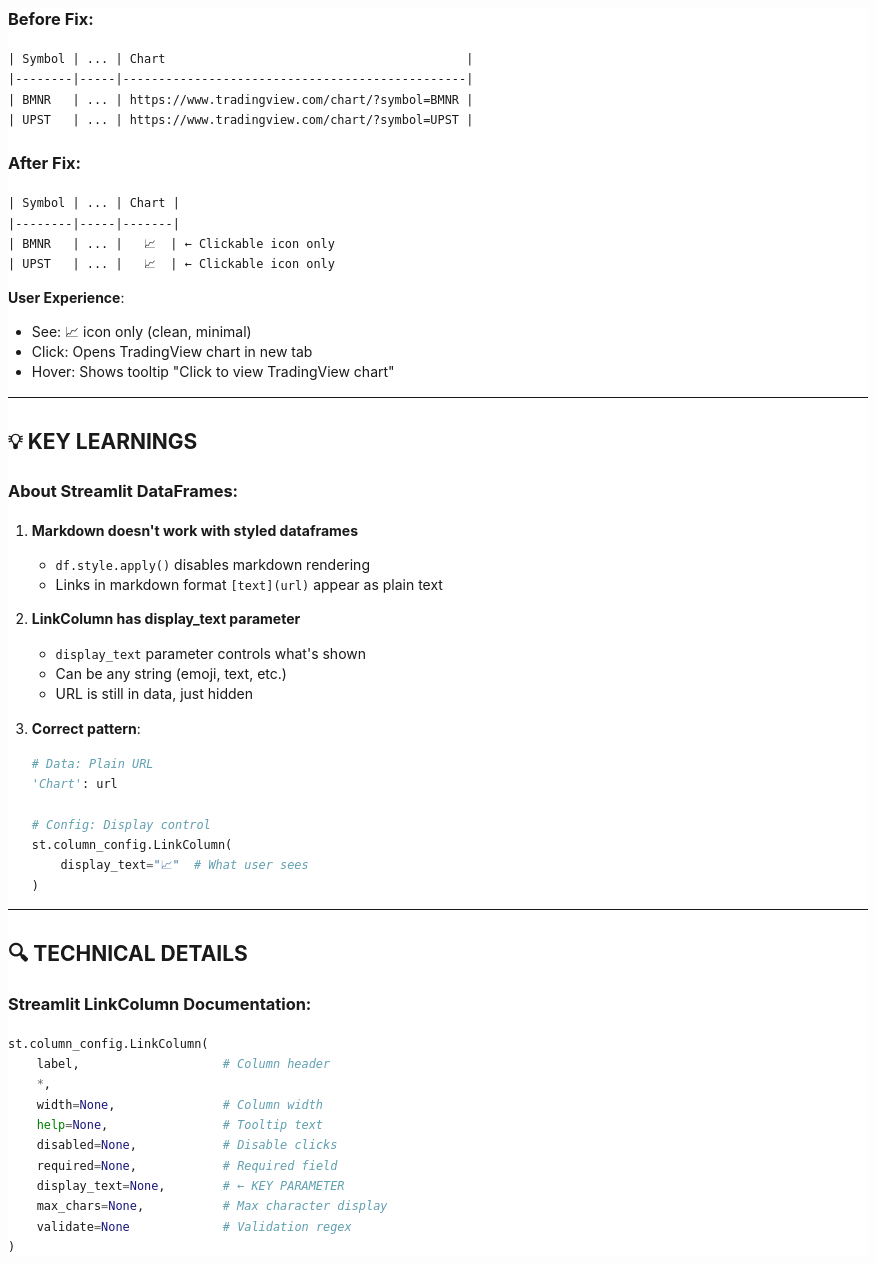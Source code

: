 ### Before Fix:
```
| Symbol | ... | Chart                                          |
|--------|-----|------------------------------------------------|
| BMNR   | ... | https://www.tradingview.com/chart/?symbol=BMNR |
| UPST   | ... | https://www.tradingview.com/chart/?symbol=UPST |
```

### After Fix:
```
| Symbol | ... | Chart |
|--------|-----|-------|
| BMNR   | ... |   📈  | ← Clickable icon only
| UPST   | ... |   📈  | ← Clickable icon only
```

**User Experience**:
- See: 📈 icon only (clean, minimal)
- Click: Opens TradingView chart in new tab
- Hover: Shows tooltip "Click to view TradingView chart"

---

## 💡 KEY LEARNINGS

### About Streamlit DataFrames:

1. **Markdown doesn't work with styled dataframes**
   - `df.style.apply()` disables markdown rendering
   - Links in markdown format `[text](url)` appear as plain text

2. **LinkColumn has display_text parameter**
   - `display_text` parameter controls what's shown
   - Can be any string (emoji, text, etc.)
   - URL is still in data, just hidden

3. **Correct pattern**:
   ```python
   # Data: Plain URL
   'Chart': url

   # Config: Display control
   st.column_config.LinkColumn(
       display_text="📈"  # What user sees
   )
   ```

---

## 🔍 TECHNICAL DETAILS

### Streamlit LinkColumn Documentation:
```python
st.column_config.LinkColumn(
    label,                    # Column header
    *,
    width=None,               # Column width
    help=None,                # Tooltip text
    disabled=None,            # Disable clicks
    required=None,            # Required field
    display_text=None,        # ← KEY PARAMETER
    max_chars=None,           # Max character display
    validate=None             # Validation regex
)
```